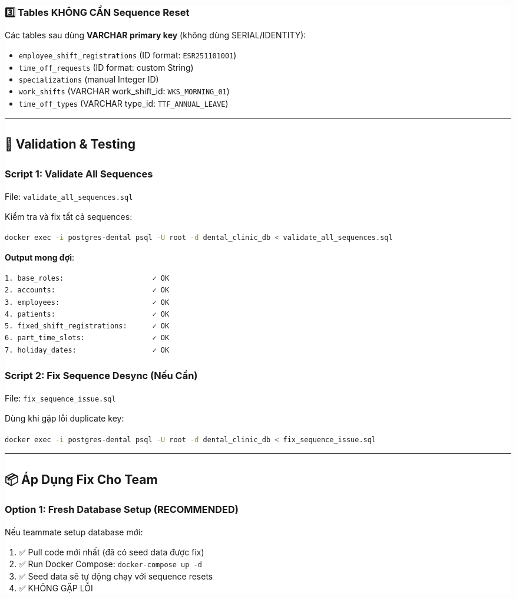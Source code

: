 ### 3️⃣ **Tables KHÔNG CẦN Sequence Reset**

Các tables sau dùng **VARCHAR primary key** (không dùng SERIAL/IDENTITY):

- `employee_shift_registrations` (ID format: `ESR251101001`)
- `time_off_requests` (ID format: custom String)
- `specializations` (manual Integer ID)
- `work_shifts` (VARCHAR work_shift_id: `WKS_MORNING_01`)
- `time_off_types` (VARCHAR type_id: `TTF_ANNUAL_LEAVE`)

---

## 🧪 Validation & Testing

### **Script 1: Validate All Sequences**

File: `validate_all_sequences.sql`

Kiểm tra và fix tất cả sequences:

```bash
docker exec -i postgres-dental psql -U root -d dental_clinic_db < validate_all_sequences.sql
```

**Output mong đợi**:

```
1. base_roles:                     ✓ OK
2. accounts:                       ✓ OK
3. employees:                      ✓ OK
4. patients:                       ✓ OK
5. fixed_shift_registrations:      ✓ OK
6. part_time_slots:                ✓ OK
7. holiday_dates:                  ✓ OK
```

### **Script 2: Fix Sequence Desync (Nếu Cần)**

File: `fix_sequence_issue.sql`

Dùng khi gặp lỗi duplicate key:

```bash
docker exec -i postgres-dental psql -U root -d dental_clinic_db < fix_sequence_issue.sql
```

---

## 📦 Áp Dụng Fix Cho Team

### **Option 1: Fresh Database Setup** (RECOMMENDED)

Nếu teammate setup database mới:

1. ✅ Pull code mới nhất (đã có seed data được fix)
2. ✅ Run Docker Compose: `docker-compose up -d`
3. ✅ Seed data sẽ tự động chạy với sequence resets
4. ✅ KHÔNG GẶP LỖI
